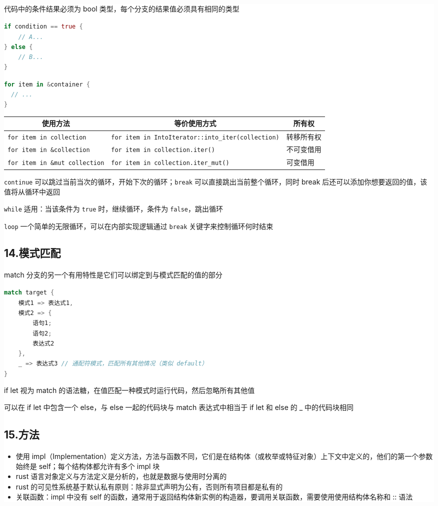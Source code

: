 代码中的条件结果必须为 bool 类型，每个分支的结果值必须具有相同的类型

```rust
if condition == true {
    // A...
} else {
    // B...
}
```

```rust
for item in &container {
  // ...
}
```

| 使用方法                      | 等价使用方式                                      | 所有权     |
| ----------------------------- | ------------------------------------------------- | ---------- |
| `for item in collection`      | `for item in IntoIterator::into_iter(collection)` | 转移所有权 |
| `for item in &collection`     | `for item in collection.iter()`                   | 不可变借用 |
| `for item in &mut collection` | `for item in collection.iter_mut()`               | 可变借用   |

`continue` 可以跳过当前当次的循环，开始下次的循环；`break` 可以直接跳出当前整个循环，同时 break 后还可以添加你想要返回的值，该值将从循环中返回

`while` 适用：当该条件为 `true` 时，继续循环，条件为 `false`，跳出循环

`loop` 一个简单的无限循环，可以在内部实现逻辑通过 `break` 关键字来控制循环何时结束



## 14.模式匹配

match 分支的另一个有用特性是它们可以绑定到与模式匹配的值的部分

```rust
match target {
    模式1 => 表达式1,
    模式2 => {
        语句1;
        语句2;
        表达式2
    },
    _ => 表达式3 // 通配符模式，匹配所有其他情况（类似 default）
}
```

if let 视为 match 的语法糖，在值匹配一种模式时运行代码，然后忽略所有其他值

可以在 if let 中包含一个 else，与 else 一起的代码块与 match 表达式中相当于 if let 和 else 的 _ 中的代码块相同

 	

## 15.方法

* 使用 impl（Implementation）定义方法，方法与函数不同，它们是在结构体（或枚举或特征对象）上下文中定义的，他们的第一个参数始终是 self；每个结构体都允许有多个 impl 块
* rust 语言对象定义与方法定义是分析的，也就是数据与使用时分离的
* rust 的可见性系统基于默认私有原则：除非显式声明为公有，否则所有项目都是私有的
* 关联函数：impl 中没有 self 的函数，通常用于返回结构体新实例的构造器，要调用关联函数，需要使用使用结构体名称和 :: 语法
